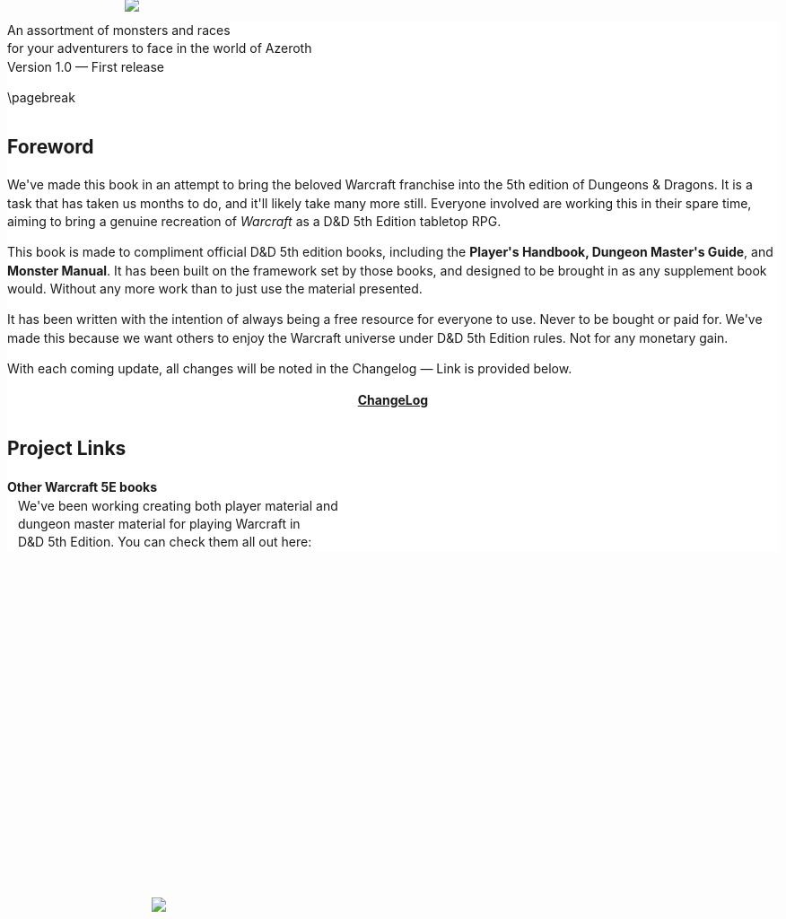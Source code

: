 <div class='cover-splotch'></div>

<div class='cover-footer-container'>
  <span class='cover-footer-subtitle'>
    An assortment of monsters and races
    <br />
    for your adventurers to face in the world of Azeroth
    <br />
  </span>
  <span class='cover-footer-version'>
    Version 1.0 — First release
  </span>
</div>

<style> .phb#p1:after { display:none; } </style>
<img src='https://www.gmbinder.com/images/v1OE3Fq.jpg' style='position:absolute; top:-3px; right:-5px; width:810px' />
<img src='https://www.gmbinder.com/images/3d9m32D.png' style='position:absolute; top:1000px; right:675px; width:100px' />

\pagebreak

## Foreword

We've made this book in an attempt to bring the beloved Warcraft franchise into the 5th edition of Dungeons & Dragons. It is a task that has taken us months to do, and it'll likely take many more still. Everyone involved are working this in their spare time, aiming to bring a genuine recreation of *Warcraft* as a D&D 5th Edition tabletop RPG.

This book is made to compliment official D&D 5th edition books, including the **Player's Handbook, Dungeon Master's Guide**, and **Monster Manual**. It has been built on the framework set by those books, and designed to be brought in as any supplement book would. Without any more work than to just use the material presented.

It has been written with the intention of always being a free resource for everyone to use. Never to be bought or paid for. We've made this because we want others to enjoy the Warcraft universe under D&D 5th Edition rules. Not for any monetary gain.

With each coming update, all changes will be noted in the Changelog — Link is provided below.
<div style='margin-top:-5px;'></div>
<div style="text-align:Center">

#### [ChangeLog](https://drive.google.com/open?id=1487fO7RPdUbloD7NY6mdCC-yFwsU4yFHOUQ4CBqX9mE)
</div>

## Project Links

**Other Warcraft 5E books**
<br><span style="margin-left:12px"></span> We've been working creating both player material and
<br><span style="margin-left:12px"></span> dungeon master material for playing Warcraft in
<br><span style="margin-left:12px"></span> D&D 5th Edition. You can check them all out here:

<div style="text-align:center">
